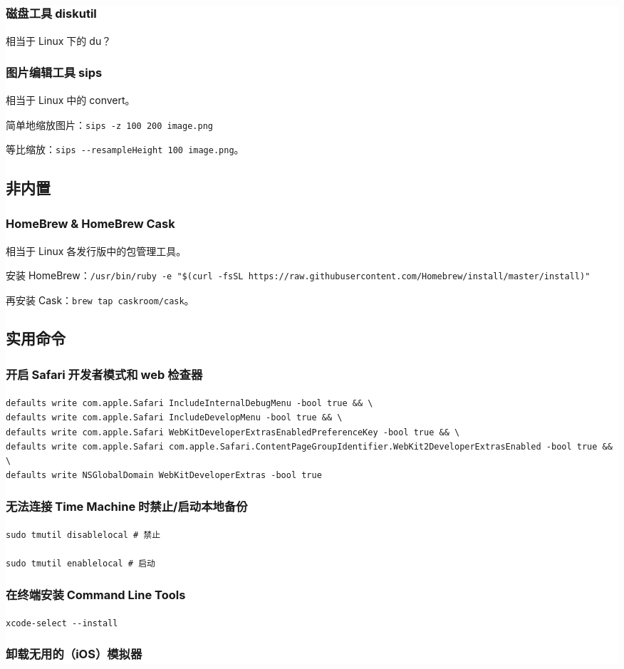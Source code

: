 ### 磁盘工具 diskutil

相当于 Linux 下的 du？


### 图片编辑工具 sips

相当于 Linux 中的 convert。

简单地缩放图片：``sips -z 100 200 image.png``

等比缩放：``sips --resampleHeight 100 image.png``。


## 非内置

### HomeBrew & HomeBrew Cask

相当于 Linux 各发行版中的包管理工具。

安装 HomeBrew：``/usr/bin/ruby -e "$(curl -fsSL https://raw.githubusercontent.com/Homebrew/install/master/install)"``

再安装 Cask：``brew tap caskroom/cask``。


## 实用命令

### 开启 Safari 开发者模式和 web 检查器

```
defaults write com.apple.Safari IncludeInternalDebugMenu -bool true && \
defaults write com.apple.Safari IncludeDevelopMenu -bool true && \
defaults write com.apple.Safari WebKitDeveloperExtrasEnabledPreferenceKey -bool true && \
defaults write com.apple.Safari com.apple.Safari.ContentPageGroupIdentifier.WebKit2DeveloperExtrasEnabled -bool true && \
defaults write NSGlobalDomain WebKitDeveloperExtras -bool true
```

### 无法连接 Time Machine 时禁止/启动本地备份

```
sudo tmutil disablelocal # 禁止

sudo tmutil enablelocal # 启动
```

### 在终端安装 Command Line Tools

```
xcode-select --install
```

### 卸载无用的（iOS）模拟器
